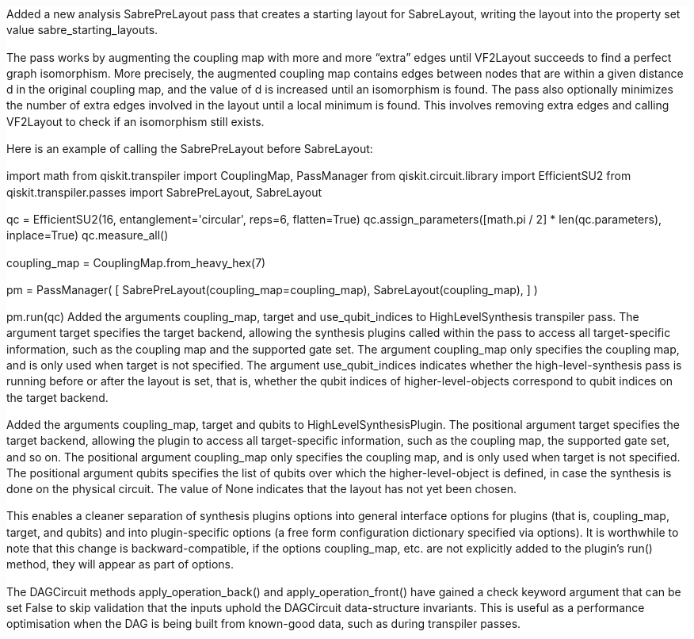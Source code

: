 Added a new analysis SabrePreLayout pass that creates a starting layout for SabreLayout, writing the layout into the property set value sabre_starting_layouts.

The pass works by augmenting the coupling map with more and more “extra” edges until VF2Layout succeeds to find a perfect graph isomorphism. More precisely, the augmented coupling map contains edges between nodes that are within a given distance d in the original coupling map, and the value of d is increased until an isomorphism is found. The pass also optionally minimizes the number of extra edges involved in the layout until a local minimum is found. This involves removing extra edges and calling VF2Layout to check if an isomorphism still exists.

Here is an example of calling the SabrePreLayout before SabreLayout:


import math
from qiskit.transpiler import CouplingMap, PassManager
from qiskit.circuit.library import EfficientSU2
from qiskit.transpiler.passes import SabrePreLayout, SabreLayout
 
qc = EfficientSU2(16, entanglement='circular', reps=6, flatten=True)
qc.assign_parameters([math.pi / 2] * len(qc.parameters), inplace=True)
qc.measure_all()
 
coupling_map = CouplingMap.from_heavy_hex(7)
 
pm = PassManager(
    [
        SabrePreLayout(coupling_map=coupling_map),
        SabreLayout(coupling_map),
    ]
)
 
pm.run(qc)
Added the arguments coupling_map, target and use_qubit_indices to HighLevelSynthesis transpiler pass. The argument target specifies the target backend, allowing the synthesis plugins called within the pass to access all target-specific information, such as the coupling map and the supported gate set. The argument coupling_map only specifies the coupling map, and is only used when target is not specified. The argument use_qubit_indices indicates whether the high-level-synthesis pass is running before or after the layout is set, that is, whether the qubit indices of higher-level-objects correspond to qubit indices on the target backend.

Added the arguments coupling_map, target and qubits to HighLevelSynthesisPlugin. The positional argument target specifies the target backend, allowing the plugin to access all target-specific information, such as the coupling map, the supported gate set, and so on. The positional argument coupling_map only specifies the coupling map, and is only used when target is not specified. The positional argument qubits specifies the list of qubits over which the higher-level-object is defined, in case the synthesis is done on the physical circuit. The value of None indicates that the layout has not yet been chosen.

This enables a cleaner separation of synthesis plugins options into general interface options for plugins (that is, coupling_map, target, and qubits) and into plugin-specific options (a free form configuration dictionary specified via options). It is worthwhile to note that this change is backward-compatible, if the options coupling_map, etc. are not explicitly added to the plugin’s run() method, they will appear as part of options.

The DAGCircuit methods apply_operation_back() and apply_operation_front() have gained a check keyword argument that can be set False to skip validation that the inputs uphold the DAGCircuit data-structure invariants. This is useful as a performance optimisation when the DAG is being built from known-good data, such as during transpiler passes.

